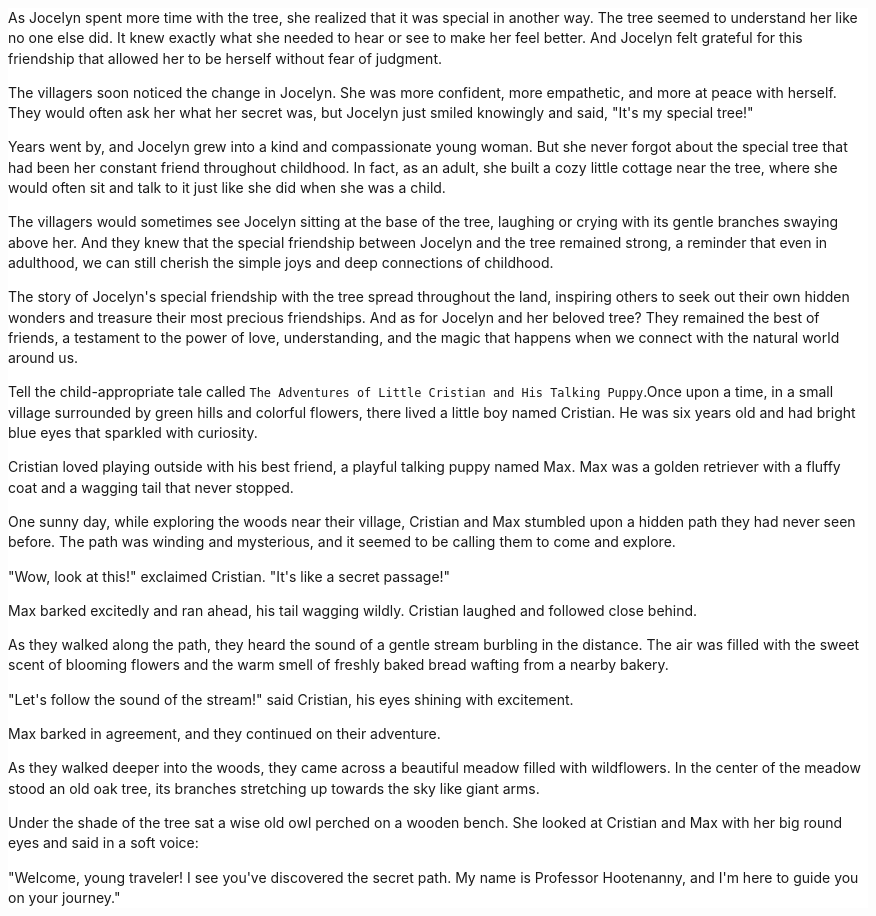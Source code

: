 As Jocelyn spent more time with the tree, she realized that it was special in another way. The tree seemed to understand her like no one else did. It knew exactly what she needed to hear or see to make her feel better. And Jocelyn felt grateful for this friendship that allowed her to be herself without fear of judgment.

The villagers soon noticed the change in Jocelyn. She was more confident, more empathetic, and more at peace with herself. They would often ask her what her secret was, but Jocelyn just smiled knowingly and said, "It's my special tree!"

Years went by, and Jocelyn grew into a kind and compassionate young woman. But she never forgot about the special tree that had been her constant friend throughout childhood. In fact, as an adult, she built a cozy little cottage near the tree, where she would often sit and talk to it just like she did when she was a child.

The villagers would sometimes see Jocelyn sitting at the base of the tree, laughing or crying with its gentle branches swaying above her. And they knew that the special friendship between Jocelyn and the tree remained strong, a reminder that even in adulthood, we can still cherish the simple joys and deep connections of childhood.

The story of Jocelyn's special friendship with the tree spread throughout the land, inspiring others to seek out their own hidden wonders and treasure their most precious friendships. And as for Jocelyn and her beloved tree? They remained the best of friends, a testament to the power of love, understanding, and the magic that happens when we connect with the natural world around us.<end>

Tell the child-appropriate tale called `The Adventures of Little Cristian and His Talking Puppy`.<start>Once upon a time, in a small village surrounded by green hills and colorful flowers, there lived a little boy named Cristian. He was six years old and had bright blue eyes that sparkled with curiosity.

Cristian loved playing outside with his best friend, a playful talking puppy named Max. Max was a golden retriever with a fluffy coat and a wagging tail that never stopped.

One sunny day, while exploring the woods near their village, Cristian and Max stumbled upon a hidden path they had never seen before. The path was winding and mysterious, and it seemed to be calling them to come and explore.

"Wow, look at this!" exclaimed Cristian. "It's like a secret passage!"

Max barked excitedly and ran ahead, his tail wagging wildly. Cristian laughed and followed close behind.

As they walked along the path, they heard the sound of a gentle stream burbling in the distance. The air was filled with the sweet scent of blooming flowers and the warm smell of freshly baked bread wafting from a nearby bakery.

"Let's follow the sound of the stream!" said Cristian, his eyes shining with excitement.

Max barked in agreement, and they continued on their adventure.

As they walked deeper into the woods, they came across a beautiful meadow filled with wildflowers. In the center of the meadow stood an old oak tree, its branches stretching up towards the sky like giant arms.

Under the shade of the tree sat a wise old owl perched on a wooden bench. She looked at Cristian and Max with her big round eyes and said in a soft voice:

"Welcome, young traveler! I see you've discovered the secret path. My name is Professor Hootenanny, and I'm here to guide you on your journey."
